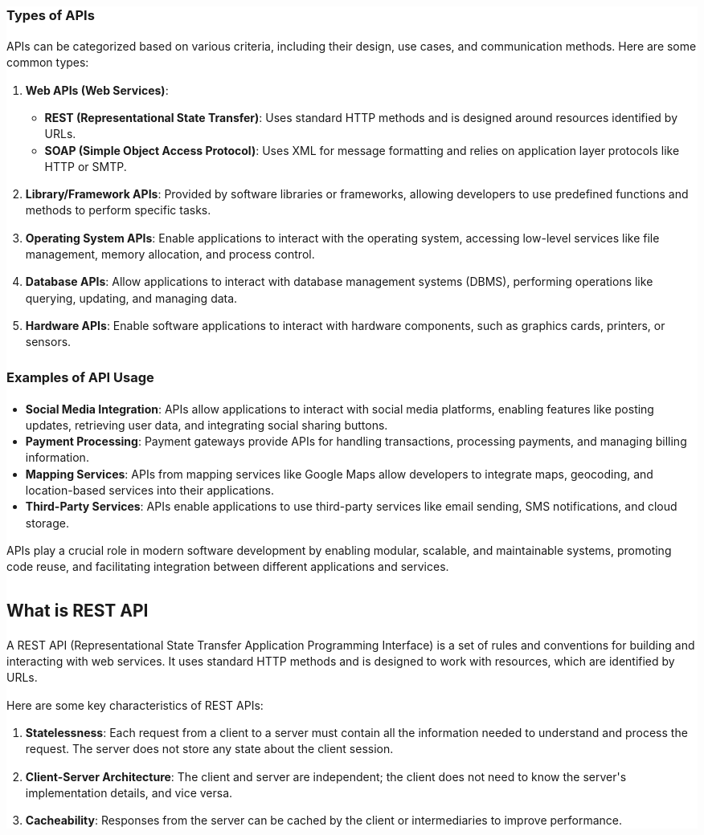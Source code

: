 ### Types of APIs

APIs can be categorized based on various criteria, including their design, use cases, and communication methods. Here are some common types:

1. **Web APIs (Web Services)**:
   - **REST (Representational State Transfer)**: Uses standard HTTP methods and is designed around resources identified by URLs.
   - **SOAP (Simple Object Access Protocol)**: Uses XML for message formatting and relies on application layer protocols like HTTP or SMTP.

2. **Library/Framework APIs**: Provided by software libraries or frameworks, allowing developers to use predefined functions and methods to perform specific tasks.

3. **Operating System APIs**: Enable applications to interact with the operating system, accessing low-level services like file management, memory allocation, and process control.

4. **Database APIs**: Allow applications to interact with database management systems (DBMS), performing operations like querying, updating, and managing data.

5. **Hardware APIs**: Enable software applications to interact with hardware components, such as graphics cards, printers, or sensors.

### Examples of API Usage

- **Social Media Integration**: APIs allow applications to interact with social media platforms, enabling features like posting updates, retrieving user data, and integrating social sharing buttons.
- **Payment Processing**: Payment gateways provide APIs for handling transactions, processing payments, and managing billing information.
- **Mapping Services**: APIs from mapping services like Google Maps allow developers to integrate maps, geocoding, and location-based services into their applications.
- **Third-Party Services**: APIs enable applications to use third-party services like email sending, SMS notifications, and cloud storage.

APIs play a crucial role in modern software development by enabling modular, scalable, and maintainable systems, promoting code reuse, and facilitating integration between different applications and services.


## What is REST API 

A REST API (Representational State Transfer Application Programming Interface) is a set of rules and conventions for building and interacting with web services. It uses standard HTTP methods and is designed to work with resources, which are identified by URLs.

Here are some key characteristics of REST APIs:

1. **Statelessness**: Each request from a client to a server must contain all the information needed to understand and process the request. The server does not store any state about the client session.

2. **Client-Server Architecture**: The client and server are independent; the client does not need to know the server's implementation details, and vice versa.

3. **Cacheability**: Responses from the server can be cached by the client or intermediaries to improve performance.
